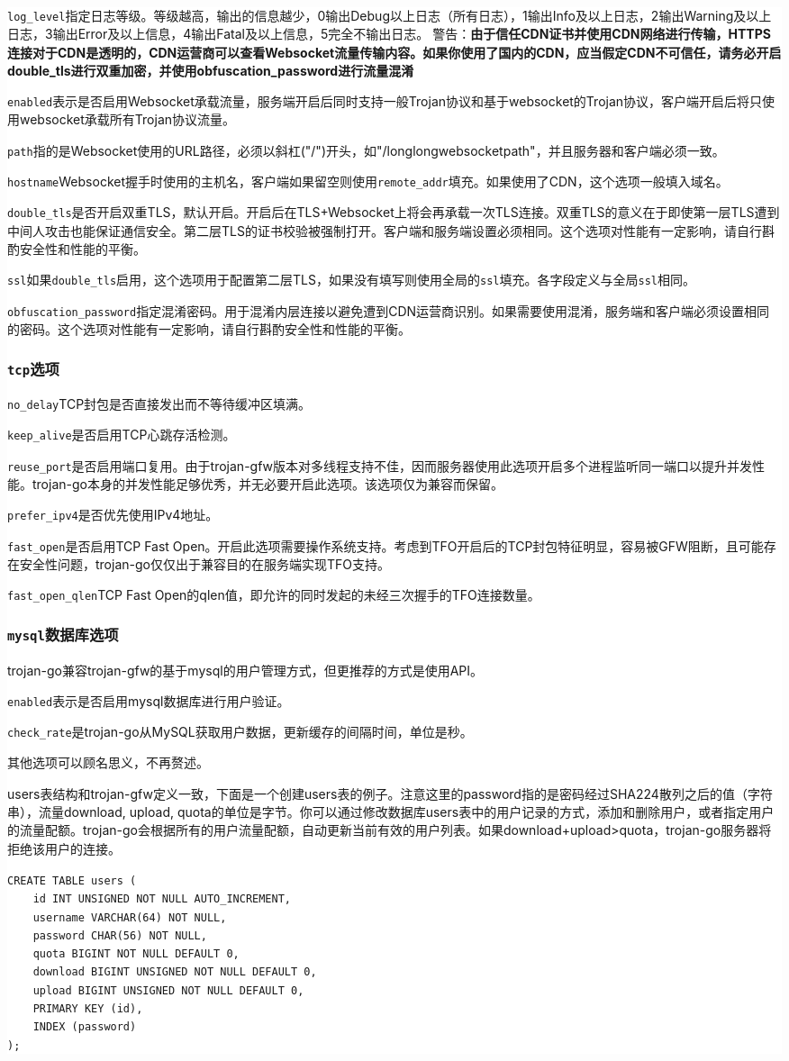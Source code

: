 ```log_level```指定日志等级。等级越高，输出的信息越少，0输出Debug以上日志（所有日志），1输出Info及以上日志，2输出Warning及以上日志，3输出Error及以上信息，4输出Fatal及以上信息，5完全不输出日志。
警告：**由于信任CDN证书并使用CDN网络进行传输，HTTPS连接对于CDN是透明的，CDN运营商可以查看Websocket流量传输内容。如果你使用了国内的CDN，应当假定CDN不可信任，请务必开启double_tls进行双重加密，并使用obfuscation_password进行流量混淆**

```enabled```表示是否启用Websocket承载流量，服务端开启后同时支持一般Trojan协议和基于websocket的Trojan协议，客户端开启后将只使用websocket承载所有Trojan协议流量。

```path```指的是Websocket使用的URL路径，必须以斜杠("/")开头，如"/longlongwebsocketpath"，并且服务器和客户端必须一致。

```hostname```Websocket握手时使用的主机名，客户端如果留空则使用```remote_addr```填充。如果使用了CDN，这个选项一般填入域名。

```double_tls```是否开启双重TLS，默认开启。开启后在TLS+Websocket上将会再承载一次TLS连接。双重TLS的意义在于即使第一层TLS遭到中间人攻击也能保证通信安全。第二层TLS的证书校验被强制打开。客户端和服务端设置必须相同。这个选项对性能有一定影响，请自行斟酌安全性和性能的平衡。

```ssl```如果```double_tls```启用，这个选项用于配置第二层TLS，如果没有填写则使用全局的```ssl```填充。各字段定义与全局```ssl```相同。

```obfuscation_password```指定混淆密码。用于混淆内层连接以避免遭到CDN运营商识别。如果需要使用混淆，服务端和客户端必须设置相同的密码。这个选项对性能有一定影响，请自行斟酌安全性和性能的平衡。

### ```tcp```选项

```no_delay```TCP封包是否直接发出而不等待缓冲区填满。

```keep_alive```是否启用TCP心跳存活检测。

```reuse_port```是否启用端口复用。由于trojan-gfw版本对多线程支持不佳，因而服务器使用此选项开启多个进程监听同一端口以提升并发性能。trojan-go本身的并发性能足够优秀，并无必要开启此选项。该选项仅为兼容而保留。

```prefer_ipv4```是否优先使用IPv4地址。

```fast_open```是否启用TCP Fast Open。开启此选项需要操作系统支持。考虑到TFO开启后的TCP封包特征明显，容易被GFW阻断，且可能存在安全性问题，trojan-go仅仅出于兼容目的在服务端实现TFO支持。

```fast_open_qlen```TCP Fast Open的qlen值，即允许的同时发起的未经三次握手的TFO连接数量。

### ```mysql```数据库选项

trojan-go兼容trojan-gfw的基于mysql的用户管理方式，但更推荐的方式是使用API。

```enabled```表示是否启用mysql数据库进行用户验证。

```check_rate```是trojan-go从MySQL获取用户数据，更新缓存的间隔时间，单位是秒。

其他选项可以顾名思义，不再赘述。

users表结构和trojan-gfw定义一致，下面是一个创建users表的例子。注意这里的password指的是密码经过SHA224散列之后的值（字符串），流量download, upload, quota的单位是字节。你可以通过修改数据库users表中的用户记录的方式，添加和删除用户，或者指定用户的流量配额。trojan-go会根据所有的用户流量配额，自动更新当前有效的用户列表。如果download+upload>quota，trojan-go服务器将拒绝该用户的连接。

```mysql
CREATE TABLE users (
    id INT UNSIGNED NOT NULL AUTO_INCREMENT,
    username VARCHAR(64) NOT NULL,
    password CHAR(56) NOT NULL,
    quota BIGINT NOT NULL DEFAULT 0,
    download BIGINT UNSIGNED NOT NULL DEFAULT 0,
    upload BIGINT UNSIGNED NOT NULL DEFAULT 0,
    PRIMARY KEY (id),
    INDEX (password)
);
```
